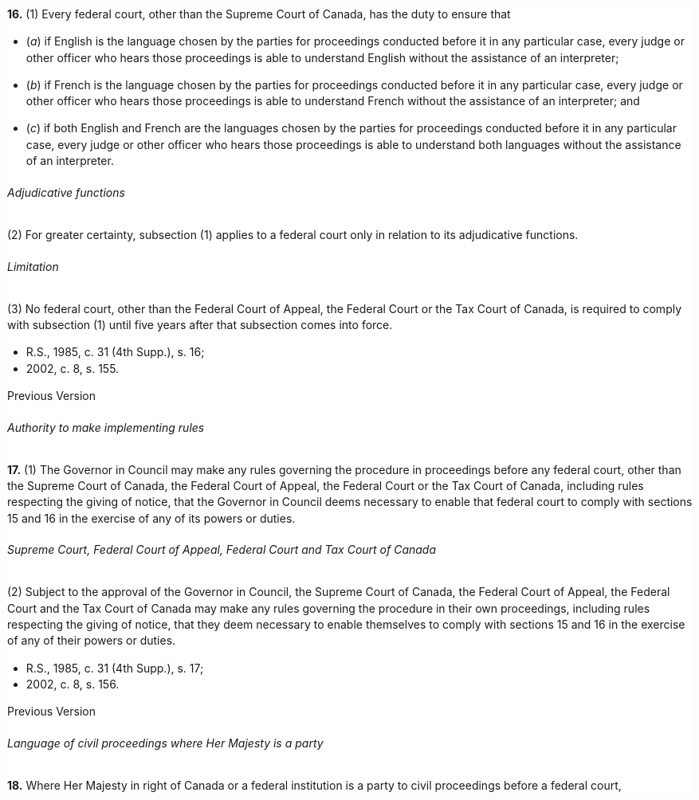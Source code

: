 **16.** (1) Every federal court, other than the Supreme Court of Canada, has the duty to ensure that

  * (_a_) if English is the language chosen by the parties for proceedings conducted before it in any particular case, every judge or other officer who hears those proceedings is able to understand English without the assistance of an interpreter;

  * (_b_) if French is the language chosen by the parties for proceedings conducted before it in any particular case, every judge or other officer who hears those proceedings is able to understand French without the assistance of an interpreter; and

  * (_c_) if both English and French are the languages chosen by the parties for proceedings conducted before it in any particular case, every judge or other officer who hears those proceedings is able to understand both languages without the assistance of an interpreter.

###### Adjudicative functions

(2) For greater certainty, subsection (1) applies to a federal court only in relation to its adjudicative functions.

###### Limitation

(3) No federal court, other than the Federal Court of Appeal, the Federal Court or the Tax Court of Canada, is required to comply with subsection (1) until five years after that subsection comes into force.

  * R.S., 1985, c. 31 (4th Supp.), s. 16;
  * 2002, c. 8, s. 155.

Previous Version

###### Authority to make implementing rules

**17.** (1) The Governor in Council may make any rules governing the procedure in proceedings before any federal court, other than the Supreme Court of Canada, the Federal Court of Appeal, the Federal Court or the Tax Court of Canada, including rules respecting the giving of notice, that the Governor in Council deems necessary to enable that federal court to comply with sections 15 and 16 in the exercise of any of its powers or duties.

###### Supreme Court, Federal Court of Appeal, Federal Court and Tax Court of Canada

(2) Subject to the approval of the Governor in Council, the Supreme Court of Canada, the Federal Court of Appeal, the Federal Court and the Tax Court of Canada may make any rules governing the procedure in their own proceedings, including rules respecting the giving of notice, that they deem necessary to enable themselves to comply with sections 15 and 16 in the exercise of any of their powers or duties.

  * R.S., 1985, c. 31 (4th Supp.), s. 17;
  * 2002, c. 8, s. 156.

Previous Version

###### Language of civil proceedings where Her Majesty is a party

**18.** Where Her Majesty in right of Canada or a federal institution is a party to civil proceedings before a federal court,
